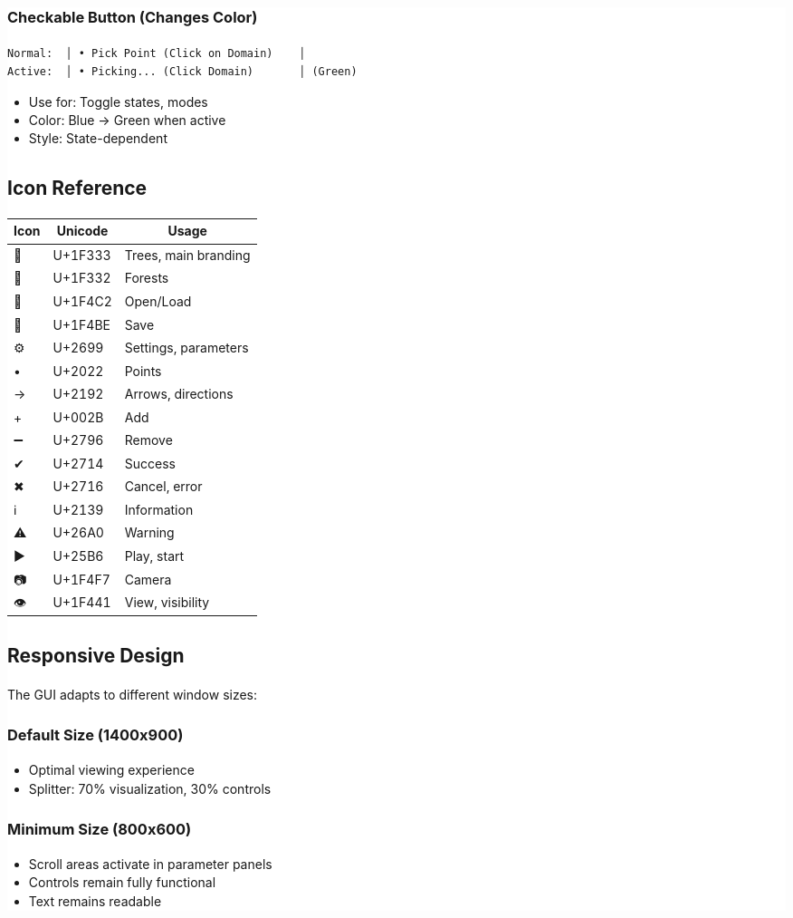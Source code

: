 ### Checkable Button (Changes Color)
```
Normal:  │ • Pick Point (Click on Domain)    │
Active:  │ • Picking... (Click Domain)       │ (Green)
```
- Use for: Toggle states, modes
- Color: Blue → Green when active
- Style: State-dependent

## Icon Reference

| Icon | Unicode | Usage |
|------|---------|-------|
| 🌳 | U+1F333 | Trees, main branding |
| 🌲 | U+1F332 | Forests |
| 📂 | U+1F4C2 | Open/Load |
| 💾 | U+1F4BE | Save |
| ⚙ | U+2699 | Settings, parameters |
| • | U+2022 | Points |
| → | U+2192 | Arrows, directions |
| + | U+002B | Add |
| ➖ | U+2796 | Remove |
| ✔ | U+2714 | Success |
| ✖ | U+2716 | Cancel, error |
| ℹ | U+2139 | Information |
| ⚠ | U+26A0 | Warning |
| ▶ | U+25B6 | Play, start |
| 📷 | U+1F4F7 | Camera |
| 👁 | U+1F441 | View, visibility |

## Responsive Design

The GUI adapts to different window sizes:

### Default Size (1400x900)
- Optimal viewing experience
- Splitter: 70% visualization, 30% controls

### Minimum Size (800x600)
- Scroll areas activate in parameter panels
- Controls remain fully functional
- Text remains readable
